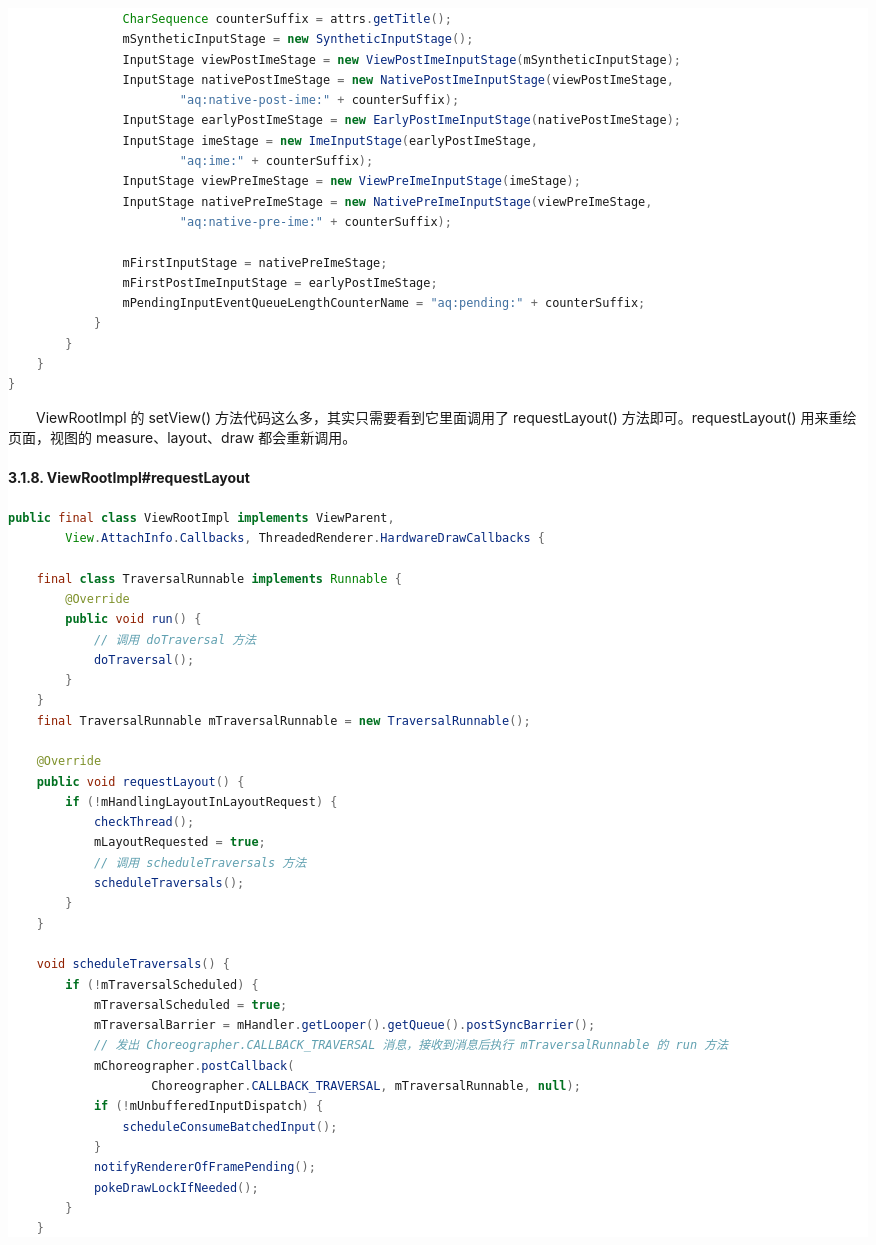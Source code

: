 ```java
                CharSequence counterSuffix = attrs.getTitle();
                mSyntheticInputStage = new SyntheticInputStage();
                InputStage viewPostImeStage = new ViewPostImeInputStage(mSyntheticInputStage);
                InputStage nativePostImeStage = new NativePostImeInputStage(viewPostImeStage,
                        "aq:native-post-ime:" + counterSuffix);
                InputStage earlyPostImeStage = new EarlyPostImeInputStage(nativePostImeStage);
                InputStage imeStage = new ImeInputStage(earlyPostImeStage,
                        "aq:ime:" + counterSuffix);
                InputStage viewPreImeStage = new ViewPreImeInputStage(imeStage);
                InputStage nativePreImeStage = new NativePreImeInputStage(viewPreImeStage,
                        "aq:native-pre-ime:" + counterSuffix);

                mFirstInputStage = nativePreImeStage;
                mFirstPostImeInputStage = earlyPostImeStage;
                mPendingInputEventQueueLengthCounterName = "aq:pending:" + counterSuffix;
            }
        }
    }
}
```

　　ViewRootImpl 的 setView() 方法代码这么多，其实只需要看到它里面调用了 requestLayout() 方法即可。requestLayout() 用来重绘页面，视图的 measure、layout、draw 都会重新调用。

#### 3.1.8. ViewRootImpl#requestLayout

```java
public final class ViewRootImpl implements ViewParent,
        View.AttachInfo.Callbacks, ThreadedRenderer.HardwareDrawCallbacks {

    final class TraversalRunnable implements Runnable {
        @Override
        public void run() {
          	// 调用 doTraversal 方法
            doTraversal();
        }
    }
    final TraversalRunnable mTraversalRunnable = new TraversalRunnable();

    @Override
    public void requestLayout() {
        if (!mHandlingLayoutInLayoutRequest) {
            checkThread();
            mLayoutRequested = true;
          	// 调用 scheduleTraversals 方法
            scheduleTraversals();
        }
    }

	void scheduleTraversals() {
        if (!mTraversalScheduled) {
            mTraversalScheduled = true;
            mTraversalBarrier = mHandler.getLooper().getQueue().postSyncBarrier();
          	// 发出 Choreographer.CALLBACK_TRAVERSAL 消息，接收到消息后执行 mTraversalRunnable 的 run 方法
            mChoreographer.postCallback(
                    Choreographer.CALLBACK_TRAVERSAL, mTraversalRunnable, null);
            if (!mUnbufferedInputDispatch) {
                scheduleConsumeBatchedInput();
            }
            notifyRendererOfFramePending();
            pokeDrawLockIfNeeded();
        }
    }

```